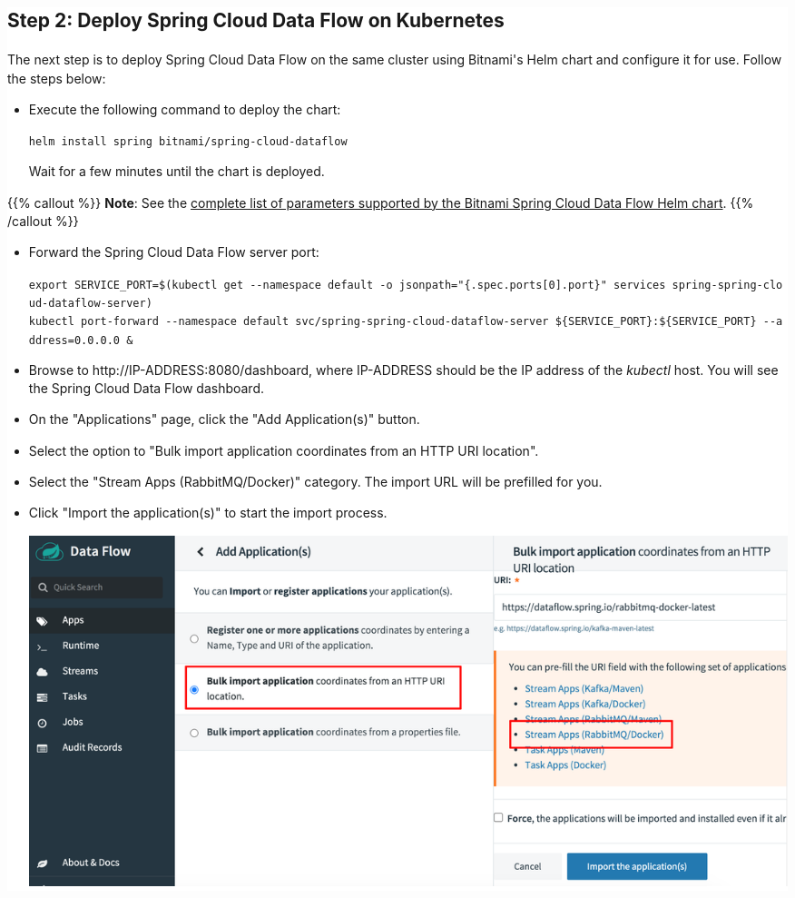 
## Step 2: Deploy Spring Cloud Data Flow on Kubernetes

The next step is to deploy Spring Cloud Data Flow on the same cluster using Bitnami's Helm chart and configure it for use. Follow the steps below:

* Execute the following command to deploy the chart:

  ```bash
  helm install spring bitnami/spring-cloud-dataflow
  ```

  Wait for a few minutes until the chart is deployed.

{{% callout %}}
**Note**: See the [complete list of parameters supported by the Bitnami Spring Cloud Data Flow Helm chart](https://github.com/bitnami/charts/tree/master/bitnami/spring-cloud-dataflow#parameters).
{{% /callout %}}

* Forward the Spring Cloud Data Flow server port:

  ```
  export SERVICE_PORT=$(kubectl get --namespace default -o jsonpath="{.spec.ports[0].port}" services spring-spring-cloud-dataflow-server)
  kubectl port-forward --namespace default svc/spring-spring-cloud-dataflow-server ${SERVICE_PORT}:${SERVICE_PORT} --address=0.0.0.0 &
  ```

* Browse to http://IP-ADDRESS:8080/dashboard, where IP-ADDRESS should be the IP address of the *kubectl* host. You will see the Spring Cloud Data Flow dashboard.
* On the "Applications" page, click the "Add Application(s)" button.
* Select the option to "Bulk import application coordinates from an HTTP URI location".
* Select the "Stream Apps (RabbitMQ/Docker)" category. The import URL will be prefilled for you.
* Click "Import the application(s)" to start the import process.

  ![Import process](images/import-apps.png)
